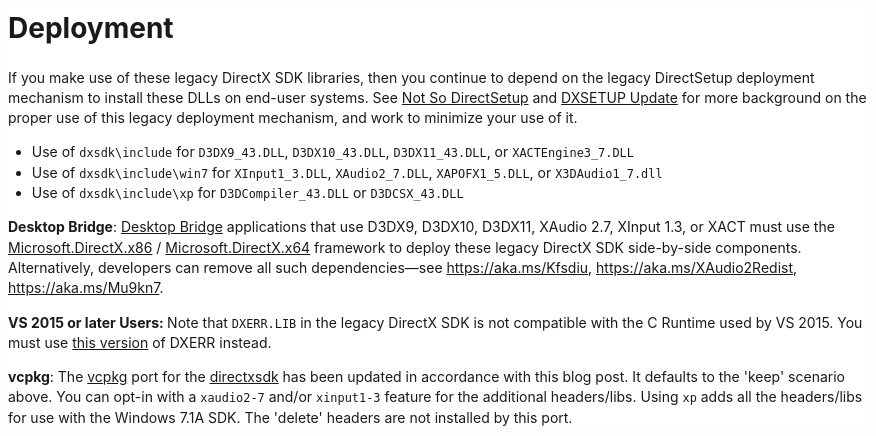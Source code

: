 <h1>Deployment</h1>

If you make use of these legacy DirectX SDK libraries, then you continue to depend on the legacy DirectSetup deployment mechanism to install these DLLs on end-user systems. See <a href="https://walbourn.github.io/not-so-direct-setup/">Not So DirectSetup</a> and <a href="https://walbourn.github.io/dxsetup-update/">DXSETUP Update</a> for more background on the proper use of this legacy deployment mechanism, and work to minimize your use of it.

<ul>
<li>Use of <code>dxsdk\include</code> for <code>D3DX9_43.DLL</code>, <code>D3DX10_43.DLL</code>, <code>D3DX11_43.DLL</code>, or <code>XACTEngine3_7.DLL</code></li>
<li>Use of <code>dxsdk\include\win7</code> for <code>XInput1_3.DLL</code>, <code>XAudio2_7.DLL</code>, <code>XAPOFX1_5.DLL</code>, or <code>X3DAudio1_7.dll</code></li>
<li>Use of <code>dxsdk\include\xp</code> for <code>D3DCompiler_43.DLL</code> or <code>D3DCSX_43.DLL</code></li>
</ul>

<strong>Desktop Bridge</strong>: [Desktop Bridge](https://developer.microsoft.com/en-us/windows/bridges/desktop/) applications that use D3DX9, D3DX10, D3DX11, XAudio 2.7, XInput 1.3, or XACT must use the [Microsoft.DirectX.x86](https://download.microsoft.com/download/c/c/2/cc291a37-2ebd-4ac2-ba5f-4c9124733bf1/UAPSignedBinary_Microsoft.DirectX.x86.appx) / [Microsoft.DirectX.x64](https://download.microsoft.com/download/c/c/2/cc291a37-2ebd-4ac2-ba5f-4c9124733bf1/UAPSignedBinary_Microsoft.DirectX.x64.appx) framework to deploy these legacy DirectX SDK side-by-side components. Alternatively, developers can remove all such dependencies—see https://aka.ms/Kfsdiu, https://aka.ms/XAudio2Redist, https://aka.ms/Mu9kn7.

<strong>VS 2015 or later Users:  </strong>Note that <code>DXERR.LIB</code> in the legacy DirectX SDK is not compatible with the C Runtime used by VS 2015. You must use <a href="https://walbourn.github.io/wheres-dxerr-lib/">this version</a> of DXERR instead.

<strong>vcpkg</strong>: The [vcpkg](https://github.com/microsoft/vcpkg.git) port for the [directxsdk](https://github.com/microsoft/vcpkg/tree/master/ports/directxsdk) has been updated in accordance with this blog post. It defaults to the 'keep' scenario above. You can opt-in with a ``xaudio2-7`` and/or ``xinput1-3`` feature for the additional headers/libs. Using ``xp`` adds all the headers/libs for use with the Windows 7.1A SDK. The 'delete' headers are not installed by this port.
